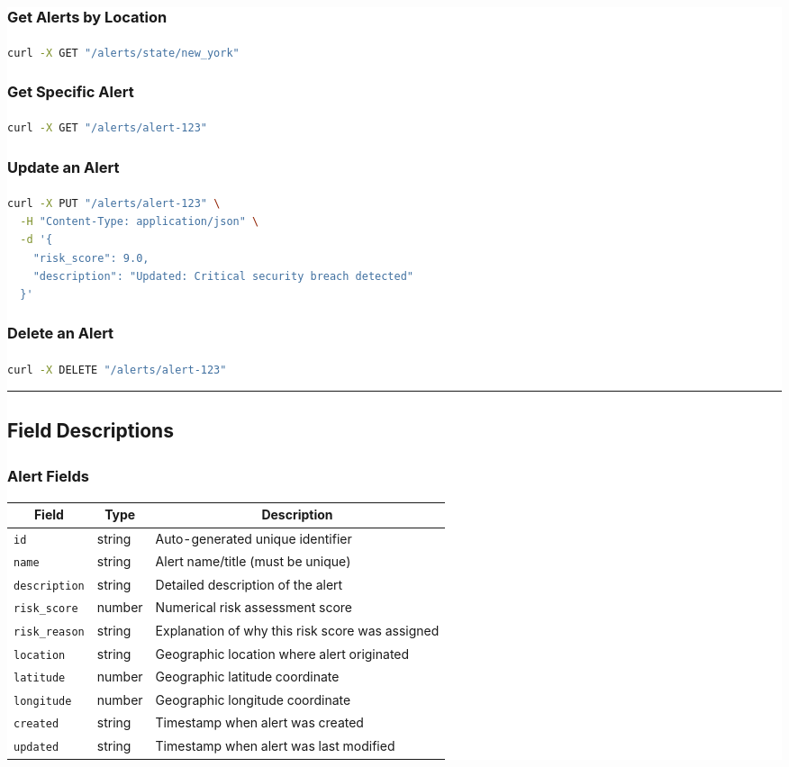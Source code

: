 ### Get Alerts by Location
```bash
curl -X GET "/alerts/state/new_york"
```

### Get Specific Alert
```bash
curl -X GET "/alerts/alert-123"
```

### Update an Alert
```bash
curl -X PUT "/alerts/alert-123" \
  -H "Content-Type: application/json" \
  -d '{
    "risk_score": 9.0,
    "description": "Updated: Critical security breach detected"
  }'
```

### Delete an Alert
```bash
curl -X DELETE "/alerts/alert-123"
```

---

## Field Descriptions

### Alert Fields

| Field | Type | Description |
|-------|------|-------------|
| `id` | string | Auto-generated unique identifier |
| `name` | string | Alert name/title (must be unique) |
| `description` | string | Detailed description of the alert |
| `risk_score` | number | Numerical risk assessment score |
| `risk_reason` | string | Explanation of why this risk score was assigned |
| `location` | string | Geographic location where alert originated |
| `latitude` | number | Geographic latitude coordinate |
| `longitude` | number | Geographic longitude coordinate |
| `created` | string | Timestamp when alert was created |
| `updated` | string | Timestamp when alert was last modified |

